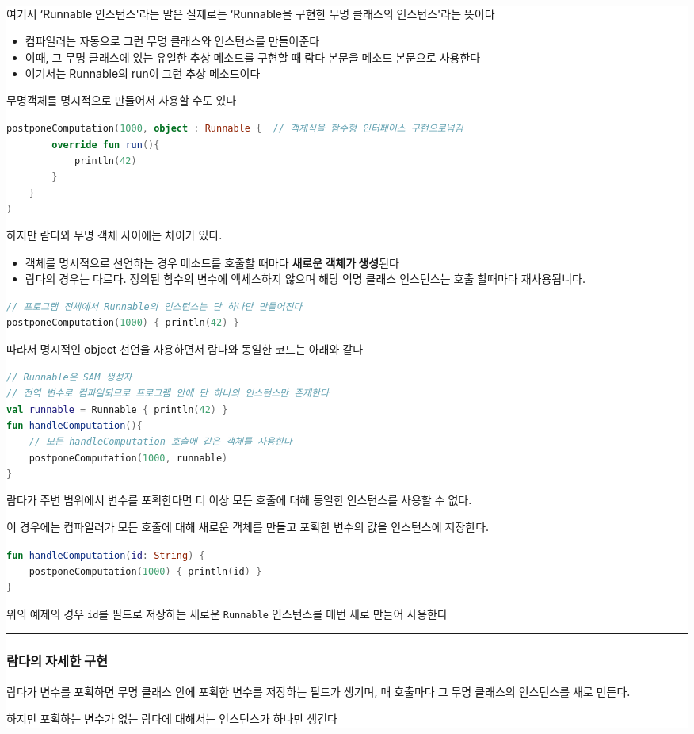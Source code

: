 여기서 ‘Runnable 인스턴스'라는 말은 실제로는 ‘Runnable을 구현한 무명 클래스의 인스턴스'라는 뜻이다

- 컴파일러는 자동으로 그런 무명 클래스와 인스턴스를 만들어준다
- 이때, 그 무명 클래스에 있는 유일한 추상 메소드를 구현할 때 람다 본문을 메소드 본문으로 사용한다
- 여기서는 Runnable의 run이 그런 추상 메소드이다

무명객체를 명시적으로 만들어서 사용할 수도 있다

```kotlin
postponeComputation(1000, object : Runnable {  // 객체식을 함수형 인터페이스 구현으로넘김
		override fun run(){
			println(42)
		}
	}
)
```

하지만 람다와 무명 객체 사이에는 차이가 있다.

- 객체를 명시적으로 선언하는 경우 메소드를 호출할 때마다 **새로운 객체가 생성**된다
- 람다의 경우는 다르다. 정의된 함수의 변수에 액세스하지 않으며 해당 익명 클래스 인스턴스는 호출 할때마다 재사용됩니다.

```kotlin
// 프로그램 전체에서 Runnable의 인스턴스는 단 하나만 만들어진다
postponeComputation(1000) { println(42) }
```

따라서 명시적인 object 선언을 사용하면서 람다와 동일한 코드는 아래와 같다

```kotlin
// Runnable은 SAM 생성자
// 전역 변수로 컴파일되므로 프로그램 안에 단 하나의 인스턴스만 존재한다
val runnable = Runnable { println(42) }
fun handleComputation(){
	// 모든 handleComputation 호출에 같은 객체를 사용한다
	postponeComputation(1000, runnable)
}
```

람다가 주변 범위에서 변수를 포획한다면 더 이상 모든 호출에 대해 동일한 인스턴스를 사용할 수 없다.

이 경우에는 컴파일러가 모든 호출에 대해 새로운 객체를 만들고 포획한 변수의 값을 인스턴스에 저장한다.

```kotlin
fun handleComputation(id: String) {
	postponeComputation(1000) { println(id) }
}
```

위의 예제의 경우 `id`를 필드로 저장하는 새로운 `Runnable` 인스턴스를 매번 새로 만들어 사용한다

---

### 람다의 자세한 구현

람다가 변수를 포획하면 무명 클래스 안에 포획한 변수를 저장하는 필드가 생기며, 매 호출마다 그 무명 클래스의 인스턴스를 새로 만든다.

하지만 포획하는 변수가 없는 람다에 대해서는 인스턴스가 하나만 생긴다
